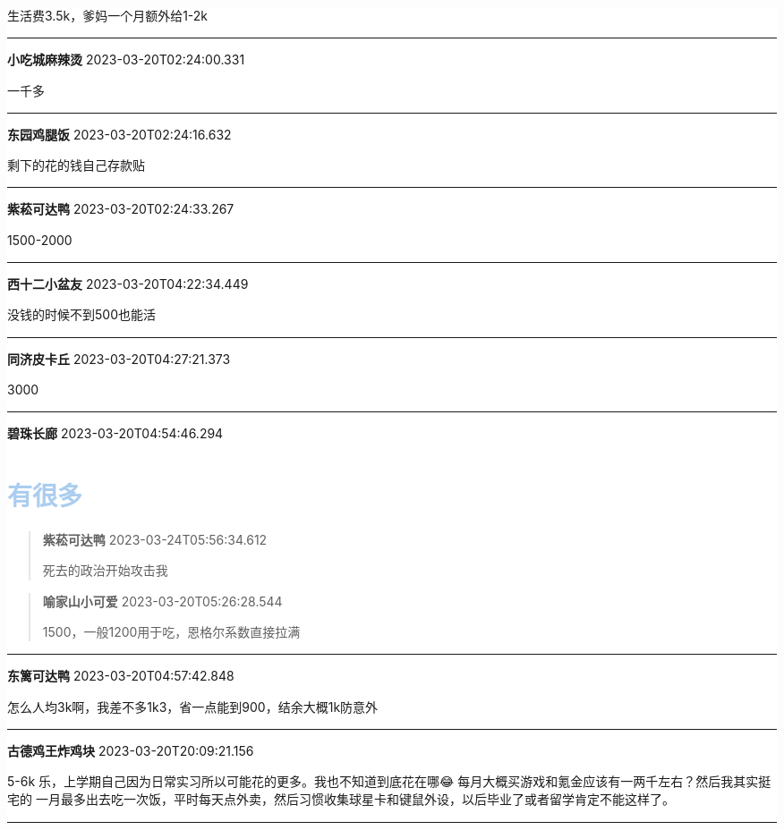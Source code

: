 生活费3.5k，爹妈一个月额外给1-2k

---

**小吃城麻辣烫** 2023-03-20T02:24:00.331

一千多

---

**东园鸡腿饭** 2023-03-20T02:24:16.632

剩下的花的钱自己存款贴

---

**紫菘可达鸭** 2023-03-20T02:24:33.267

1500-2000

---

**西十二小盆友** 2023-03-20T04:22:34.449

没钱的时候不到500也能活

---

**同济皮卡丘** 2023-03-20T04:27:21.373

3000

---

**碧珠长廊** 2023-03-20T04:54:46.294

# <font color="#abcdef">有很多</font>

> **紫菘可达鸭** 2023-03-24T05:56:34.612
> 
> 死去的政治开始攻击我


> **喻家山小可爱** 2023-03-20T05:26:28.544
> 
> 1500，一般1200用于吃，恩格尔系数直接拉满


---

**东篱可达鸭** 2023-03-20T04:57:42.848

怎么人均3k啊，我差不多1k3，省一点能到900，结余大概1k防意外

---

**古德鸡王炸鸡块** 2023-03-20T20:09:21.156

5-6k 乐，上学期自己因为日常实习所以可能花的更多。我也不知道到底花在哪😂 每月大概买游戏和氪金应该有一两千左右？然后我其实挺宅的 一月最多出去吃一次饭，平时每天点外卖，然后习惯收集球星卡和键鼠外设，以后毕业了或者留学肯定不能这样了。

---